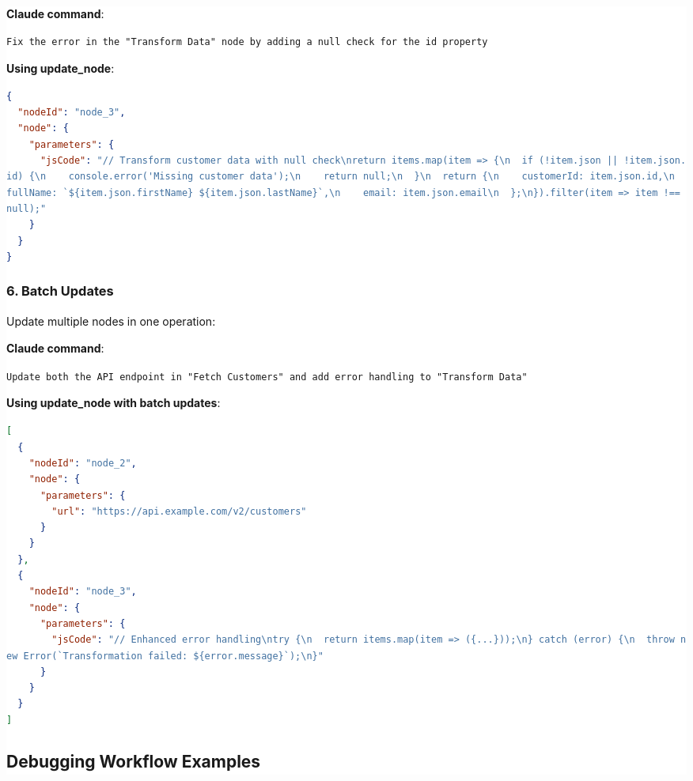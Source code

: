 **Claude command**:
```
Fix the error in the "Transform Data" node by adding a null check for the id property
```

**Using update_node**:
```json
{
  "nodeId": "node_3",
  "node": {
    "parameters": {
      "jsCode": "// Transform customer data with null check\nreturn items.map(item => {\n  if (!item.json || !item.json.id) {\n    console.error('Missing customer data');\n    return null;\n  }\n  return {\n    customerId: item.json.id,\n    fullName: `${item.json.firstName} ${item.json.lastName}`,\n    email: item.json.email\n  };\n}).filter(item => item !== null);"
    }
  }
}
```

### 6. Batch Updates

Update multiple nodes in one operation:

**Claude command**:
```
Update both the API endpoint in "Fetch Customers" and add error handling to "Transform Data"
```

**Using update_node with batch updates**:
```json
[
  {
    "nodeId": "node_2",
    "node": {
      "parameters": {
        "url": "https://api.example.com/v2/customers"
      }
    }
  },
  {
    "nodeId": "node_3",
    "node": {
      "parameters": {
        "jsCode": "// Enhanced error handling\ntry {\n  return items.map(item => ({...}));\n} catch (error) {\n  throw new Error(`Transformation failed: ${error.message}`);\n}"
      }
    }
  }
]
```

## Debugging Workflow Examples
